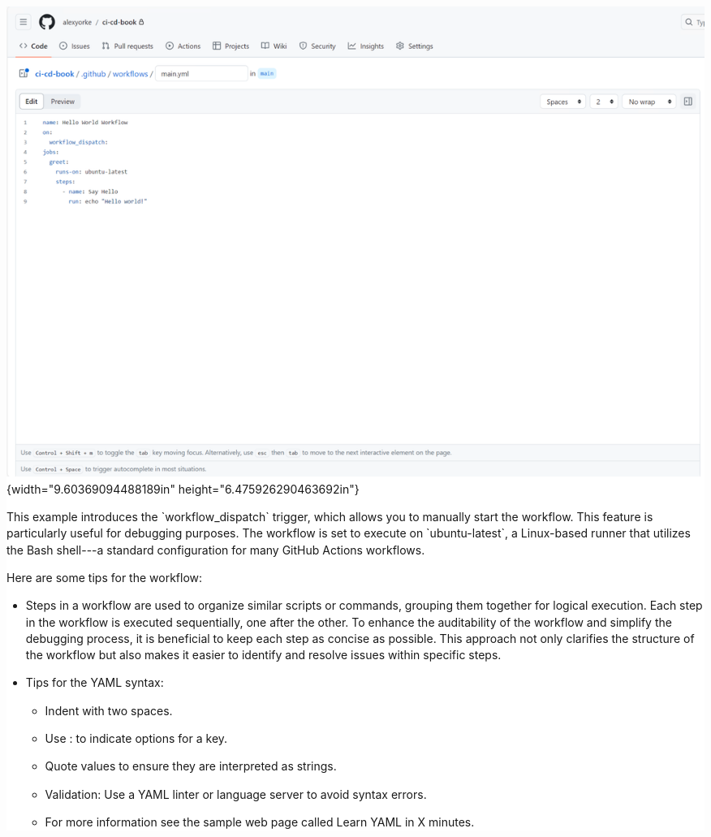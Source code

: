 ![](./images/media/image15.png){width="9.60369094488189in" height="6.475926290463692in"}

This example introduces the \`workflow_dispatch\` trigger, which allows you to manually start the workflow. This feature is particularly useful for debugging purposes. The workflow is set to execute on \`ubuntu-latest\`, a Linux-based runner that utilizes the Bash shell---a standard configuration for many GitHub Actions workflows.

Here are some tips for the workflow:

-   Steps in a workflow are used to organize similar scripts or commands, grouping them together for logical execution. Each step in the workflow is executed sequentially, one after the other. To enhance the auditability of the workflow and simplify the debugging process, it is beneficial to keep each step as concise as possible. This approach not only clarifies the structure of the workflow but also makes it easier to identify and resolve issues within specific steps.

-   Tips for the YAML syntax:

    -   Indent with two spaces.

    -   Use : to indicate options for a key.

    -   Quote values to ensure they are interpreted as strings.

    -   Validation: Use a YAML linter or language server to avoid syntax errors.

    -   For more information see the sample web page called Learn YAML in X minutes.
